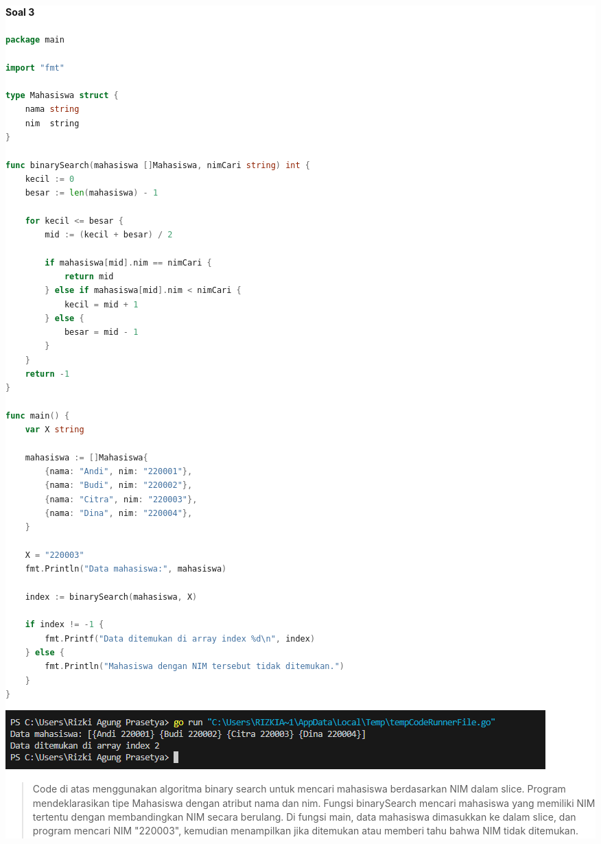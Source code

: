 
#### Soal 3
```go
package main

import "fmt"

type Mahasiswa struct {
    nama string
    nim  string
}

func binarySearch(mahasiswa []Mahasiswa, nimCari string) int {
    kecil := 0
    besar := len(mahasiswa) - 1

    for kecil <= besar {
        mid := (kecil + besar) / 2
        
        if mahasiswa[mid].nim == nimCari {
            return mid
        } else if mahasiswa[mid].nim < nimCari {
            kecil = mid + 1
        } else {
            besar = mid - 1
        }
    }
    return -1
}

func main() {
    var X string

    mahasiswa := []Mahasiswa{
        {nama: "Andi", nim: "220001"},
        {nama: "Budi", nim: "220002"},
        {nama: "Citra", nim: "220003"},
        {nama: "Dina", nim: "220004"},
    }

    X = "220003"
    fmt.Println("Data mahasiswa:", mahasiswa)

    index := binarySearch(mahasiswa, X)

    if index != -1 {
        fmt.Printf("Data ditemukan di array index %d\n", index)
    } else {
        fmt.Println("Mahasiswa dengan NIM tersebut tidak ditemukan.")
    }
}
```
![](Output/gd3.png)
>Code di atas menggunakan algoritma binary search untuk mencari mahasiswa berdasarkan NIM dalam slice. Program mendeklarasikan tipe Mahasiswa dengan atribut nama dan nim. Fungsi binarySearch mencari  mahasiswa yang memiliki NIM tertentu dengan membandingkan NIM secara berulang. Di fungsi main, data mahasiswa dimasukkan ke dalam slice, dan program mencari NIM "220003", kemudian menampilkan jika ditemukan atau memberi tahu bahwa NIM tidak ditemukan.
